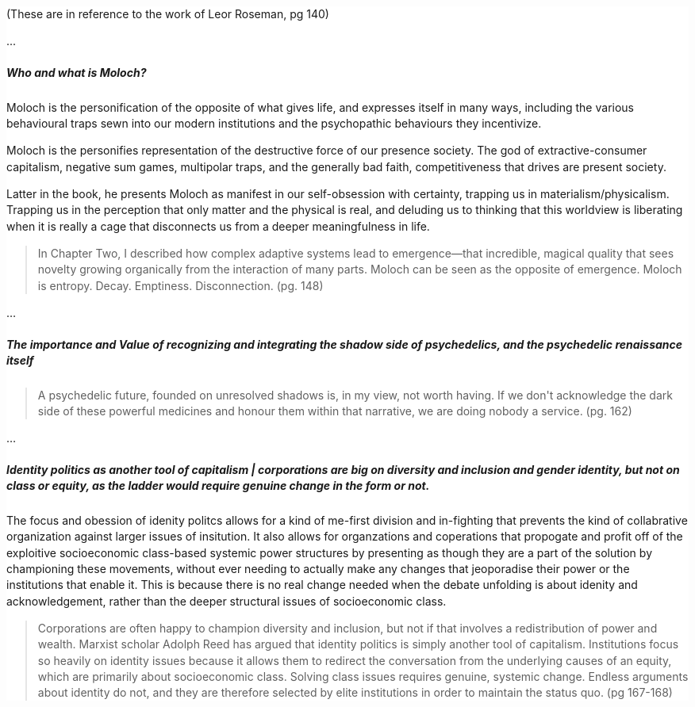 (These are in reference to the work of Leor Roseman, pg 140)


...


##### Who and what is Moloch?

Moloch is the personification of the opposite of what gives life, and expresses itself in many ways, including the various behavioural traps sewn into our modern institutions and the psychopathic behaviours they incentivize.

Moloch is the personifies representation of the destructive force of our presence society. The god of extractive-consumer capitalism, negative sum games, multipolar traps, and the generally bad faith, competitiveness that drives are present society.

Latter in the book, he presents Moloch as manifest in our self-obsession with certainty, trapping us in materialism/physicalism. Trapping us in the perception that only matter and the physical is real, and deluding us to thinking that this worldview is liberating when it is really a cage that disconnects us from a deeper meaningfulness in life.

> In Chapter Two, I described how complex adaptive systems lead to emergence—that incredible, magical quality that sees novelty growing organically from the interaction of many parts. Moloch can be seen as the opposite of emergence. Moloch is entropy. Decay. Emptiness. Disconnection. (pg. 148)


…


##### The importance and Value of recognizing and integrating the shadow side of psychedelics, and the psychedelic renaissance itself

> A psychedelic future, founded on unresolved shadows is, in my view, not worth having. If we don't acknowledge the dark side of these powerful medicines and honour them within that narrative, we are doing nobody a service. (pg. 162)

…


##### Identity politics as another tool of capitalism | corporations are big on diversity and inclusion and gender identity, but not on class or equity, as the ladder would require genuine change in the form or not.

The focus and obession of idenity politcs allows for a kind of me-first division and in-fighting that prevents the kind of collabrative organization against larger issues of insitution. It also allows for organzations and coperations that propogate and profit off of the exploitive socioeconomic class-based systemic power structures by presenting as though they are a part of the solution by championing these movements, without ever needing to actually make any changes that jeoporadise their power or the institutions that enable it. This is because there is no real change needed when the debate unfolding is about idenity and acknowledgement, rather than the deeper structural issues of socioeconomic class.


> Corporations are often happy to champion diversity and inclusion, but not if that involves a redistribution of power and wealth. Marxist scholar Adolph Reed has argued that identity politics is simply another tool of capitalism. Institutions focus so heavily on identity issues because it allows them to redirect the conversation from the underlying causes of an equity, which are primarily about socioeconomic class. Solving class issues requires genuine, systemic change. Endless arguments about identity do not, and they are therefore selected by elite institutions in order to maintain the status quo. (pg 167-168)

